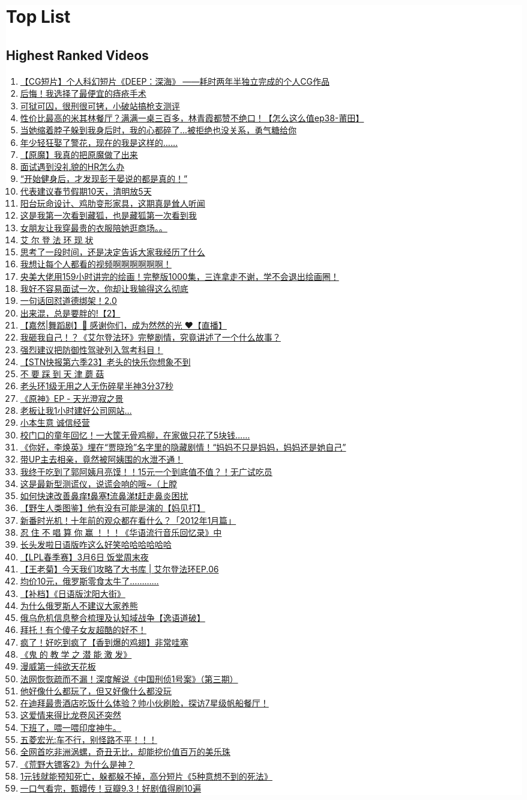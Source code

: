 # Top List
## Highest Ranked Videos
1. [【CG短片】个人科幻短片《DEEP：深海》 ——耗时两年半独立完成的个人CG作品](https://www.bilibili.com/video/BV1pu411Q7j8)
1. [后悔！我选择了最便宜的痔疮手术](https://www.bilibili.com/video/BV1rR4y1G7zG)
1. [可狱可囚，很刑很可铐，小破站搞枪支测评](https://www.bilibili.com/video/BV17u411Q7LW)
1. [性价比最高的米其林餐厅？满满一桌三百多，林青霞都赞不绝口！【怎么这么值ep38-莆田】](https://www.bilibili.com/video/BV1rU4y1f7kr)
1. [当她缩着脖子躲到我身后时，我的心都碎了…被拒绝也没关系，勇气糖给你](https://www.bilibili.com/video/BV1pR4y1G7UC)
1. [年少轻狂娶了警花，现在的我是这样的……](https://www.bilibili.com/video/BV1Ju411Q7rd)
1. [【原魔】我真的把原魔做了出来](https://www.bilibili.com/video/BV1244y1M7qf)
1. [面试遇到没礼貌的HR怎么办](https://www.bilibili.com/video/BV1pL4y1u7BK)
1. [“开始健身后，才发现彭于晏说的都是真的！”](https://www.bilibili.com/video/BV17F41147GG)
1. [代表建议春节假期10天，清明放5天](https://www.bilibili.com/video/BV1jS4y137Yy)
1. [阳台玩命设计、鸡肋变形家具，这期真是耸人听闻](https://www.bilibili.com/video/BV1NU4y1f7xp)
1. [这是我第一次看到藏狐，也是藏狐第一次看到我](https://www.bilibili.com/video/BV1Ja411b7Xs)
1. [女朋友让我穿最贵的衣服陪她逛商场。。](https://www.bilibili.com/video/BV1Ua411h7P2)
1. [艾 尔 登 法 环 现 状](https://www.bilibili.com/video/BV1Fq4y1i7cn)
1. [思考了一段时间，还是决定告诉大家我经历了什么](https://www.bilibili.com/video/BV1gL4y1u7Cn)
1. [我想让每个人都看的视频啊啊啊啊啊啊！](https://www.bilibili.com/video/BV1si4y117Fy)
1. [央美大佬用159小时讲完的绘画！完整版1000集，三连拿走不谢，学不会退出绘画圈！](https://www.bilibili.com/video/BV1vm4y1R7yV)
1. [我好不容易面试一次，你却让我输得这么彻底](https://www.bilibili.com/video/BV16r4y1q7ue)
1. [一句话回怼道德绑架！2.0](https://www.bilibili.com/video/BV1Du411D7zZ)
1. [出来混，总是要胖的!【2】](https://www.bilibili.com/video/BV1v34y1b7es)
1. [【嘉然|舞蹈剧】🍬 感谢你们，成为然然的光 ❤【直播】](https://www.bilibili.com/video/BV1HP4y1g7A6)
1. [我砸我自己！？《艾尔登法环》完整剧情，究竟讲述了一个什么故事？](https://www.bilibili.com/video/BV1xR4y1G7yL)
1. [强烈建议把防御性驾驶列入驾考科目！](https://www.bilibili.com/video/BV1NS4y1r7H8)
1. [【STN快报第六季23】老头的快乐你想象不到](https://www.bilibili.com/video/BV17b4y1W71L)
1. [不 要 踩 到 天 津 蘑 菇](https://www.bilibili.com/video/BV1qL411N77n)
1. [老头环1级无用之人无伤碎星半神3分37秒](https://www.bilibili.com/video/BV1wL411K7qA)
1. [《原神》EP - 天光澄寂之景](https://www.bilibili.com/video/BV1UY411g7RU)
1. [老板让我1小时建好公司网站…](https://www.bilibili.com/video/BV14Z4y1r7AH)
1. [小本生意 诚信经营](https://www.bilibili.com/video/BV1yT4y1S7zS)
1. [校门口的童年回忆！一大筐无骨鸡柳，在家做只花了5块钱……](https://www.bilibili.com/video/BV1QR4y15786)
1. [《你好，李焕英》埋在“贾晓玲”名字里的隐藏剧情！“妈妈不只是妈妈，妈妈还是她自己”](https://www.bilibili.com/video/BV1qu411D775)
1. [带UP主去相亲，竟然被阿姨围的水泄不通！](https://www.bilibili.com/video/BV1BP4y1g7gx)
1. [我终于吃到了郭阿姨月亮馍！！15元一个到底值不值？！无广试吃员](https://www.bilibili.com/video/BV1N3411L74k)
1. [这是最新型测谎仪，说谎会响的哦~（上膛](https://www.bilibili.com/video/BV1SR4y1G7iU)
1. [如何快速改善鼻痒❗鼻塞❗流鼻涕❗赶走鼻炎困扰](https://www.bilibili.com/video/BV1kU4y1Z796)
1. [【野生人类图鉴】他有没有可能是演的【妈见打】](https://www.bilibili.com/video/BV11r4y1q7pp)
1. [新番时光机！十年前的观众都在看什么？「2012年1月篇」](https://www.bilibili.com/video/BV1wT4y1D729)
1. [忍 住 不 唱 算 你 赢 ！！！《华语流行音乐回忆录》中](https://www.bilibili.com/video/BV1qq4y1472y)
1. [长头发啦日语版咋这么好笑哈哈哈哈哈哈](https://www.bilibili.com/video/BV1aY411g7e2)
1. [【LPL春季赛】3月6日 饭堂周末夜](https://www.bilibili.com/video/BV19F411x7zk)
1. [【王老菊】今天我们攻略了大书库 | 艾尔登法环EP.06](https://www.bilibili.com/video/BV1au411Q77g)
1. [均价10元，俄罗斯零食太牛了…………](https://www.bilibili.com/video/BV1VL411K7ND)
1. [【补档】《日语版沈阳大街》](https://www.bilibili.com/video/BV1o34y1b7AE)
1. [为什么俄罗斯人不建议大家养熊](https://www.bilibili.com/video/BV1sZ4y1r7ku)
1. [俄乌危机信息整合梳理及认知域战争【逸语道破】](https://www.bilibili.com/video/BV12q4y147bL)
1. [拜托！有个傻子女友超酷的好不！](https://www.bilibili.com/video/BV1FL4y1u7Jp)
1. [疯了！好吃到疯了【香到爆的鸡翅】非常哇塞](https://www.bilibili.com/video/BV1Sb4y1W7wn)
1. [《鬼 的 教 学 之 潜 能 激 发》](https://www.bilibili.com/video/BV12a41187x1)
1. [漫威第一纯欲天花板](https://www.bilibili.com/video/BV1EP4y1g77f)
1. [法网恢恢疏而不漏！深度解说《中国刑侦1号案》（第三期）](https://www.bilibili.com/video/BV1Vi4y117qb)
1. [他好像什么都玩了，但又好像什么都没玩](https://www.bilibili.com/video/BV1934y1b7EE)
1. [在迪拜最贵酒店吃饭什么体验？帅小伙刷脸，探访7星级帆船餐厅！](https://www.bilibili.com/video/BV16Z4y1r7xy)
1. [这爱情来得比龙卷风还突然](https://www.bilibili.com/video/BV1NS4y13759)
1. [下班了，喂一喂印度神牛。](https://www.bilibili.com/video/BV1RS4y1g7PF)
1. [五菱宏光:车不行，别怪路不平！！！](https://www.bilibili.com/video/BV1g44y1M7pz)
1. [全网首吃非洲涡螺，奇丑无比，却能挖价值百万的美乐珠](https://www.bilibili.com/video/BV1R34115756)
1. [《荒野大镖客2》为什么是神？](https://www.bilibili.com/video/BV1oS4y1673R)
1. [1元钱就能预知死亡，躲都躲不掉，高分短片《5种意想不到的死法》](https://www.bilibili.com/video/BV1s341157yN)
1. [一口气看完，甄嬛传！豆瓣9.3！好剧值得刷10遍](https://www.bilibili.com/video/BV1wL411K7iq)
